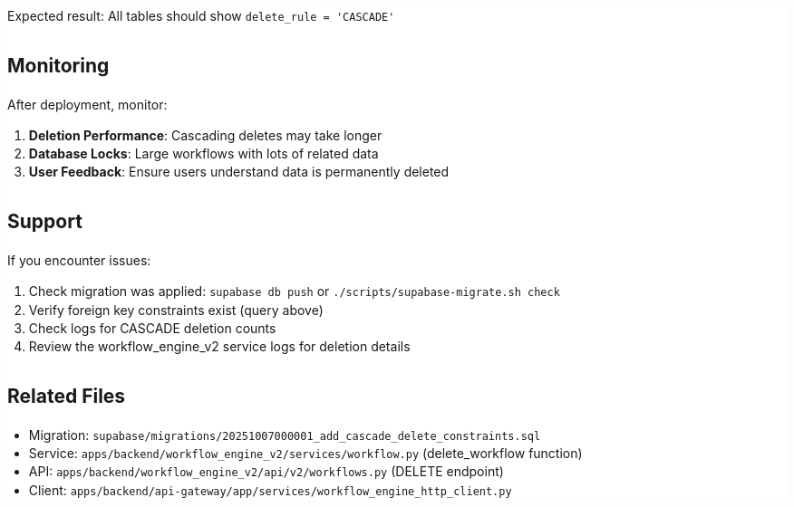 Expected result: All tables should show `delete_rule = 'CASCADE'`

## Monitoring

After deployment, monitor:

1. **Deletion Performance**: Cascading deletes may take longer
2. **Database Locks**: Large workflows with lots of related data
3. **User Feedback**: Ensure users understand data is permanently deleted

## Support

If you encounter issues:

1. Check migration was applied: `supabase db push` or `./scripts/supabase-migrate.sh check`
2. Verify foreign key constraints exist (query above)
3. Check logs for CASCADE deletion counts
4. Review the workflow_engine_v2 service logs for deletion details

## Related Files

- Migration: `supabase/migrations/20251007000001_add_cascade_delete_constraints.sql`
- Service: `apps/backend/workflow_engine_v2/services/workflow.py` (delete_workflow function)
- API: `apps/backend/workflow_engine_v2/api/v2/workflows.py` (DELETE endpoint)
- Client: `apps/backend/api-gateway/app/services/workflow_engine_http_client.py`
